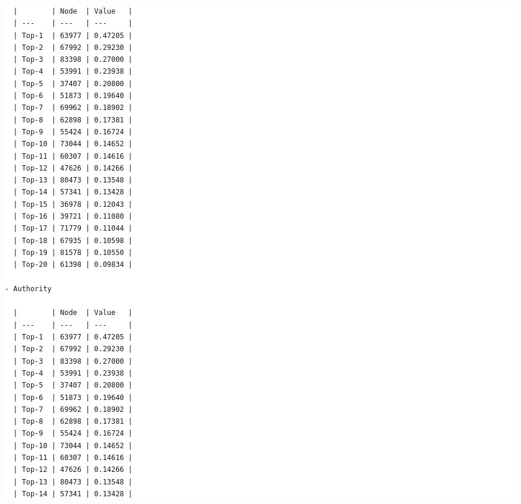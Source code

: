      |        | Node  | Value   |
      | ---    | ---   | ---     |
      | Top-1  | 63977 | 0.47205 |
      | Top-2  | 67992 | 0.29230 |
      | Top-3  | 83398 | 0.27000 |
      | Top-4  | 53991 | 0.23938 |
      | Top-5  | 37407 | 0.20800 |
      | Top-6  | 51873 | 0.19640 |
      | Top-7  | 69962 | 0.18902 |
      | Top-8  | 62898 | 0.17381 |
      | Top-9  | 55424 | 0.16724 |
      | Top-10 | 73044 | 0.14652 |
      | Top-11 | 60307 | 0.14616 |
      | Top-12 | 47626 | 0.14266 |
      | Top-13 | 80473 | 0.13548 |
      | Top-14 | 57341 | 0.13428 |
      | Top-15 | 36978 | 0.12043 |
      | Top-16 | 39721 | 0.11080 |
      | Top-17 | 71779 | 0.11044 |
      | Top-18 | 67935 | 0.10598 |
      | Top-19 | 81578 | 0.10550 |
      | Top-20 | 61398 | 0.09834 |

    - Authority

      |        | Node  | Value   |
      | ---    | ---   | ---     |
      | Top-1  | 63977 | 0.47205 |
      | Top-2  | 67992 | 0.29230 |
      | Top-3  | 83398 | 0.27000 |
      | Top-4  | 53991 | 0.23938 |
      | Top-5  | 37407 | 0.20800 |
      | Top-6  | 51873 | 0.19640 |
      | Top-7  | 69962 | 0.18902 |
      | Top-8  | 62898 | 0.17381 |
      | Top-9  | 55424 | 0.16724 |
      | Top-10 | 73044 | 0.14652 |
      | Top-11 | 60307 | 0.14616 |
      | Top-12 | 47626 | 0.14266 |
      | Top-13 | 80473 | 0.13548 |
      | Top-14 | 57341 | 0.13428 |